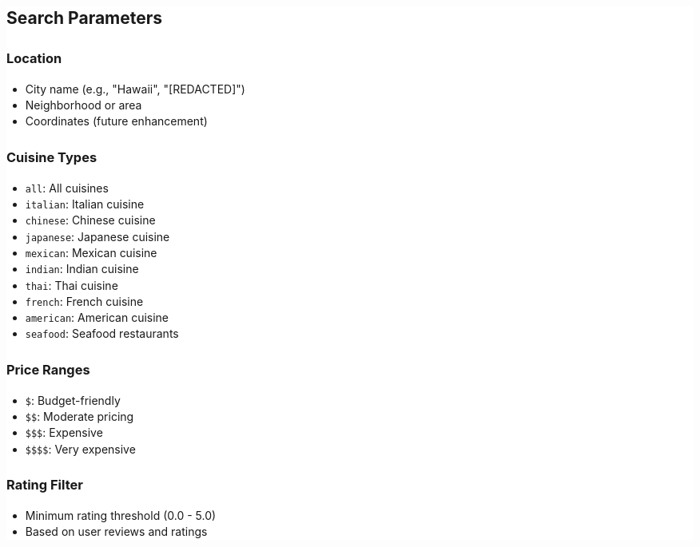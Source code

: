```javascript
```

## Search Parameters

### Location
- City name (e.g., "Hawaii", "[REDACTED]")
- Neighborhood or area
- Coordinates (future enhancement)

### Cuisine Types
- `all`: All cuisines
- `italian`: Italian cuisine
- `chinese`: Chinese cuisine
- `japanese`: Japanese cuisine
- `mexican`: Mexican cuisine
- `indian`: Indian cuisine
- `thai`: Thai cuisine
- `french`: French cuisine
- `american`: American cuisine
- `seafood`: Seafood restaurants

### Price Ranges
- `$`: Budget-friendly
- `$$`: Moderate pricing
- `$$$`: Expensive
- `$$$$`: Very expensive

### Rating Filter
- Minimum rating threshold (0.0 - 5.0)
- Based on user reviews and ratings
